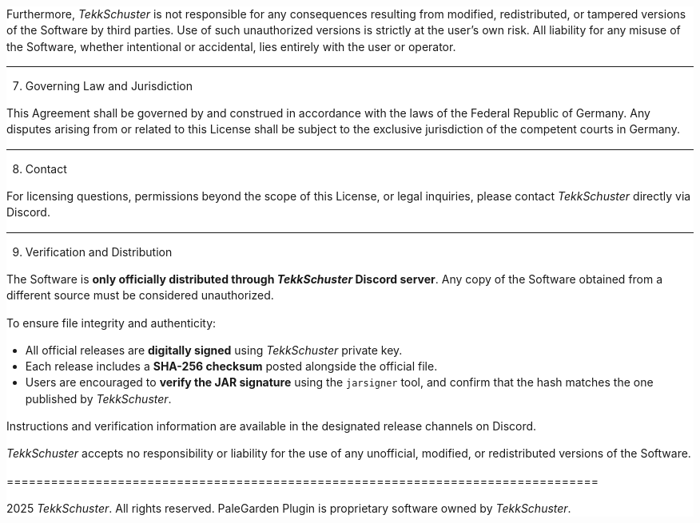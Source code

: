 Furthermore, _TekkSchuster_ is not responsible for any consequences resulting from modified, redistributed, or tampered versions of the Software by third parties. Use of such unauthorized versions is strictly at the user’s own risk.
All liability for any misuse of the Software, whether intentional or accidental, lies entirely with the user or operator.

---

7. Governing Law and Jurisdiction

This Agreement shall be governed by and construed in accordance with the laws of the Federal Republic of Germany. Any disputes arising from or related to this License shall be subject to the exclusive jurisdiction of the competent courts in Germany.

---

8. Contact

For licensing questions, permissions beyond the scope of this License, or legal inquiries, please contact _TekkSchuster_ directly via Discord.

---

9. Verification and Distribution

The Software is **only officially distributed through _TekkSchuster_ Discord server**. Any copy of the Software obtained from a different source must be considered unauthorized.

To ensure file integrity and authenticity:

* All official releases are **digitally signed** using _TekkSchuster_ private key.
* Each release includes a **SHA-256 checksum** posted alongside the official file.
* Users are encouraged to **verify the JAR signature** using the `jarsigner` tool, and confirm that the hash matches the one published by _TekkSchuster_.

Instructions and verification information are available in the designated release channels on Discord.

_TekkSchuster_ accepts no responsibility or liability for the use of any unofficial, modified, or redistributed versions of the Software.


================================================================================

2025 _TekkSchuster_. All rights reserved. PaleGarden Plugin is proprietary software owned by _TekkSchuster_.